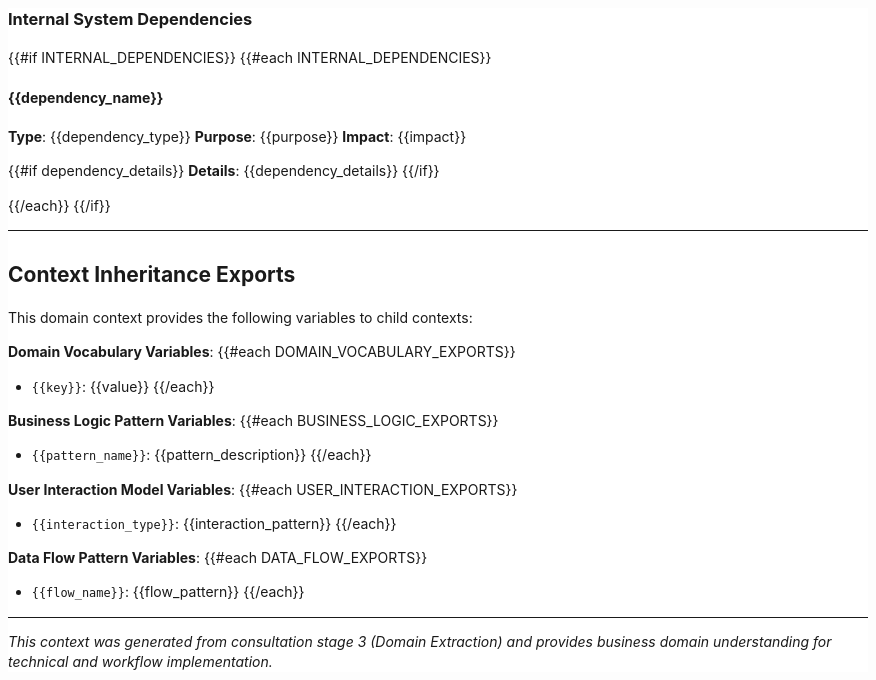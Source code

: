 ### Internal System Dependencies
{{#if INTERNAL_DEPENDENCIES}}
{{#each INTERNAL_DEPENDENCIES}}
#### {{dependency_name}}
**Type**: {{dependency_type}}
**Purpose**: {{purpose}}
**Impact**: {{impact}}

{{#if dependency_details}}
**Details**: {{dependency_details}}
{{/if}}

{{/each}}
{{/if}}

---

## Context Inheritance Exports

This domain context provides the following variables to child contexts:

**Domain Vocabulary Variables**:
{{#each DOMAIN_VOCABULARY_EXPORTS}}
- `{{key}}`: {{value}}
{{/each}}

**Business Logic Pattern Variables**:
{{#each BUSINESS_LOGIC_EXPORTS}}
- `{{pattern_name}}`: {{pattern_description}}
{{/each}}

**User Interaction Model Variables**:
{{#each USER_INTERACTION_EXPORTS}}
- `{{interaction_type}}`: {{interaction_pattern}}
{{/each}}

**Data Flow Pattern Variables**:
{{#each DATA_FLOW_EXPORTS}}
- `{{flow_name}}`: {{flow_pattern}}
{{/each}}

---

*This context was generated from consultation stage 3 (Domain Extraction) and provides business domain understanding for technical and workflow implementation.*










